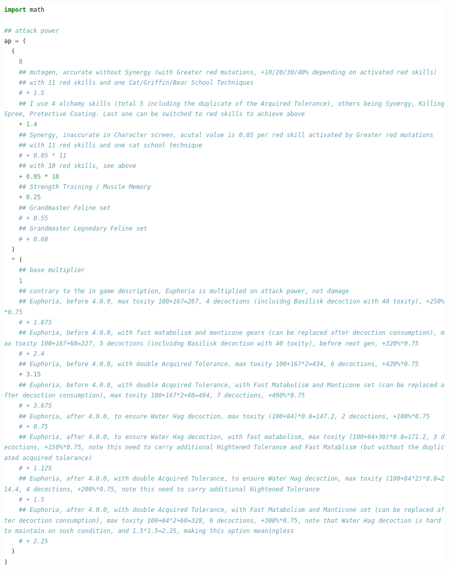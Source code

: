 ```python
import math

## attack power
ap = (
  (
    0
    ## mutagen, accurate without Synergy (with Greater red mutations, +10/20/30/40% depending on activated red skills)
    ## with 11 red skills and one Cat/Griffin/Bear School Techniques
    # + 1.5
    ## I use 4 alchamy skills (total 5 including the duplicate of the Acquired Tolerance), others being Synergy, Killing Spree, Protective Coating. Last one can be switched to red skills to achieve above
    + 1.4
    ## Synergy, inaccurate in Character screen, acutal value is 0.05 per red skill activated by Greater red mutations
    ## with 11 red skills and one cat school technique
    # + 0.05 * 11
    ## with 10 red skills, see above
    + 0.05 * 10
    ## Strength Training / Muscle Memory
    + 0.25
    ## Grandmaster Feline set
    # + 0.55
    ## Grandmaster Legnedary Feline set
    # + 0.68
  )
  * (
    ## base multiplier
    1
    ## contrary to the in game description, Euphoria is multiplied on attack power, not damage
    ## Euphoria, before 4.0.0, max toxity 100+167=267, 4 decoctions (incluidng Basilisk decoction with 40 toxity), +250%*0.75
    # + 1.875
    ## Euphoria, before 4.0.0, with fast matabolism and manticone gears (can be replaced after decoction consumption), max toxity 100+167+60=327, 5 decoctions (incluidng Basilisk decoction with 40 toxity), before next gen, +320%*0.75
    # + 2.4
    ## Euphoria, before 4.0.0, with double Acquired Tolerance, max toxity 100+167*2=434, 6 decoctions, +420%*0.75
    + 3.15
    ## Euphoria, before 4.0.0, with double Acquired Tolerance, with Fast Matabolism and Manticone set (can be replaced after decoction consumption), max toxity 100+167*2+60=494, 7 decoctions, +490%*0.75
    # + 3.675
    ## Euphoria, after 4.0.0, to ensure Water Hag decoction, max toxity (100+84)*0.8=147.2, 2 decoctions, +100%*0.75
    # + 0.75
    ## Euphoria, after 4.0.0, to ensure Water Hag decoction, with fast matabolism, max toxity (100+84+30)*0.8=171.2, 3 decoctions, +150%*0.75, note this need to carry additional Hightened Tolerance and Fast Matablism (but without the duplicated acquired tolerance)
    # + 1.125
    ## Euphoria, after 4.0.0, with double Acquired Tolerance, to ensure Water Hag decoction, max toxity (100+84*2)*0.8=214.4, 4 decoctions, +200%*0.75, note this need to carry additional Hightened Tolerance
    # + 1.5
    ## Euphoria, after 4.0.0, with double Acquired Tolerance, with Fast Matabolism and Manticone set (can be replaced after decoction consumption), max toxity 100+84*2+60=328, 6 decoctions, +300%*0.75, note that Water Hag decoction is hard to maintain on such condition, and 1.5*1.5=2.25, making this option meaningless
    # + 2.25
  )
)
```